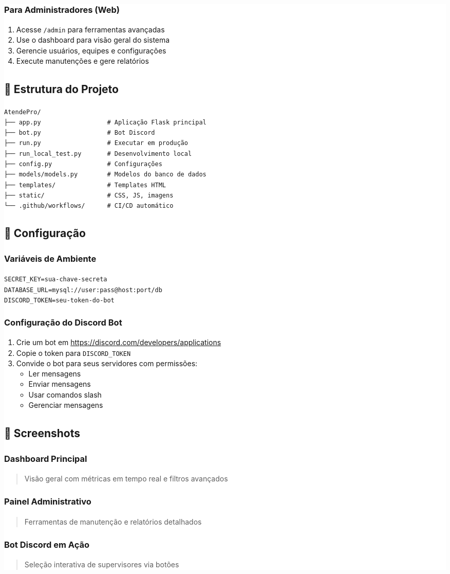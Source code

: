 ### **Para Administradores (Web)**
1. Acesse `/admin` para ferramentas avançadas
2. Use o dashboard para visão geral do sistema
3. Gerencie usuários, equipes e configurações
4. Execute manutenções e gere relatórios

## 📁 **Estrutura do Projeto**

```
AtendePro/
├── app.py                  # Aplicação Flask principal
├── bot.py                  # Bot Discord
├── run.py                  # Executar em produção
├── run_local_test.py       # Desenvolvimento local
├── config.py               # Configurações
├── models/models.py        # Modelos do banco de dados
├── templates/              # Templates HTML
├── static/                 # CSS, JS, imagens
└── .github/workflows/      # CI/CD automático
```

## 🔧 **Configuração**

### **Variáveis de Ambiente**
```env
SECRET_KEY=sua-chave-secreta
DATABASE_URL=mysql://user:pass@host:port/db
DISCORD_TOKEN=seu-token-do-bot
```

### **Configuração do Discord Bot**
1. Crie um bot em https://discord.com/developers/applications
2. Copie o token para `DISCORD_TOKEN`
3. Convide o bot para seus servidores com permissões:
   - Ler mensagens
   - Enviar mensagens
   - Usar comandos slash
   - Gerenciar mensagens

## 📸 **Screenshots**

### Dashboard Principal
> Visão geral com métricas em tempo real e filtros avançados

### Painel Administrativo
> Ferramentas de manutenção e relatórios detalhados

### Bot Discord em Ação
> Seleção interativa de supervisores via botões
